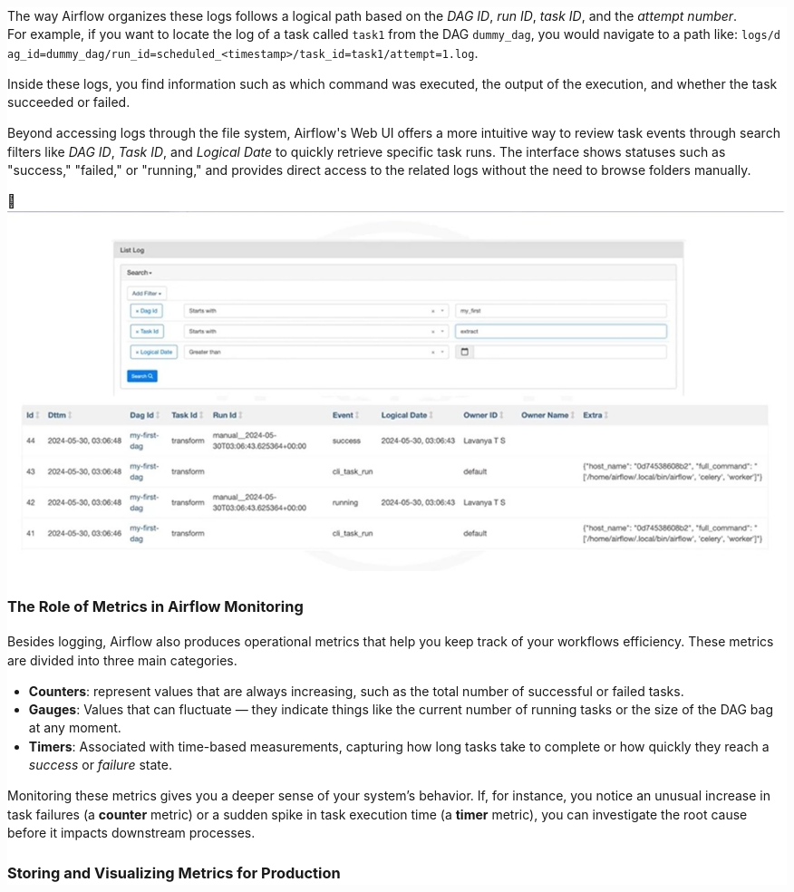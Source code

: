 The way Airflow organizes these logs follows a logical path based on the *DAG ID*, *run ID*, *task ID*, and the *attempt number*.  
For example, if you want to locate the log of a task called `task1` from the DAG `dummy_dag`, you would navigate to a path like: `logs/dag_id=dummy_dag/run_id=scheduled_<timestamp>/task_id=task1/attempt=1.log`.  

Inside these logs, you find information such as which command was executed, the output of the execution, and whether the task succeeded or failed.

Beyond accessing logs through the file system, Airflow's Web UI offers a more intuitive way to review task events through search filters like *DAG ID*, *Task ID*, and *Logical Date* to quickly retrieve specific task runs. The interface shows statuses such as "success," "failed," or "running," and provides direct access to the related logs without the need to browse folders manually.

📌  ![AirflowUI](https://raw.githubusercontent.com/vbs-matheus/coursera/refs/heads/main/imgs/Airflow-TaskLogUI.jpg)

### **The Role of Metrics in Airflow Monitoring**

Besides logging, Airflow also produces operational metrics that help you keep track of your workflows efficiency. These metrics are divided into three main categories. 

- **Counters**: represent values that are always increasing, such as the total number of successful or failed tasks.  
- **Gauges**: Values that can fluctuate — they indicate things like the current number of running tasks or the size of the DAG bag at any moment. 
- **Timers**: Associated with time-based measurements, capturing how long tasks take to complete or how quickly they reach a *success* or *failure* state.

Monitoring these metrics gives you a deeper sense of your system’s behavior. If, for instance, you notice an unusual increase in task failures (a **counter** metric) or a sudden spike in task execution time (a **timer** metric), you can investigate the root cause before it impacts downstream processes.

### **Storing and Visualizing Metrics for Production**
